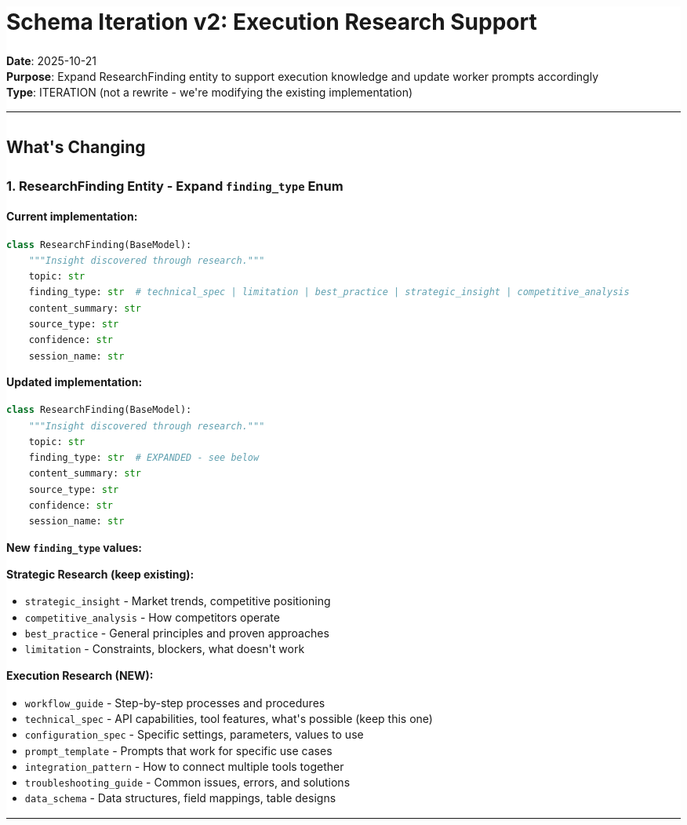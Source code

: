 # Schema Iteration v2: Execution Research Support

**Date**: 2025-10-21  
**Purpose**: Expand ResearchFinding entity to support execution knowledge and update worker prompts accordingly  
**Type**: ITERATION (not a rewrite - we're modifying the existing implementation)

---

## What's Changing

### 1. ResearchFinding Entity - Expand `finding_type` Enum

**Current implementation:**
```python
class ResearchFinding(BaseModel):
    """Insight discovered through research."""
    topic: str
    finding_type: str  # technical_spec | limitation | best_practice | strategic_insight | competitive_analysis
    content_summary: str
    source_type: str
    confidence: str
    session_name: str
```

**Updated implementation:**
```python
class ResearchFinding(BaseModel):
    """Insight discovered through research."""
    topic: str
    finding_type: str  # EXPANDED - see below
    content_summary: str
    source_type: str
    confidence: str
    session_name: str
```

**New `finding_type` values:**

**Strategic Research (keep existing):**
- `strategic_insight` - Market trends, competitive positioning
- `competitive_analysis` - How competitors operate
- `best_practice` - General principles and proven approaches
- `limitation` - Constraints, blockers, what doesn't work

**Execution Research (NEW):**
- `workflow_guide` - Step-by-step processes and procedures
- `technical_spec` - API capabilities, tool features, what's possible (keep this one)
- `configuration_spec` - Specific settings, parameters, values to use
- `prompt_template` - Prompts that work for specific use cases
- `integration_pattern` - How to connect multiple tools together
- `troubleshooting_guide` - Common issues, errors, and solutions
- `data_schema` - Data structures, field mappings, table designs

---